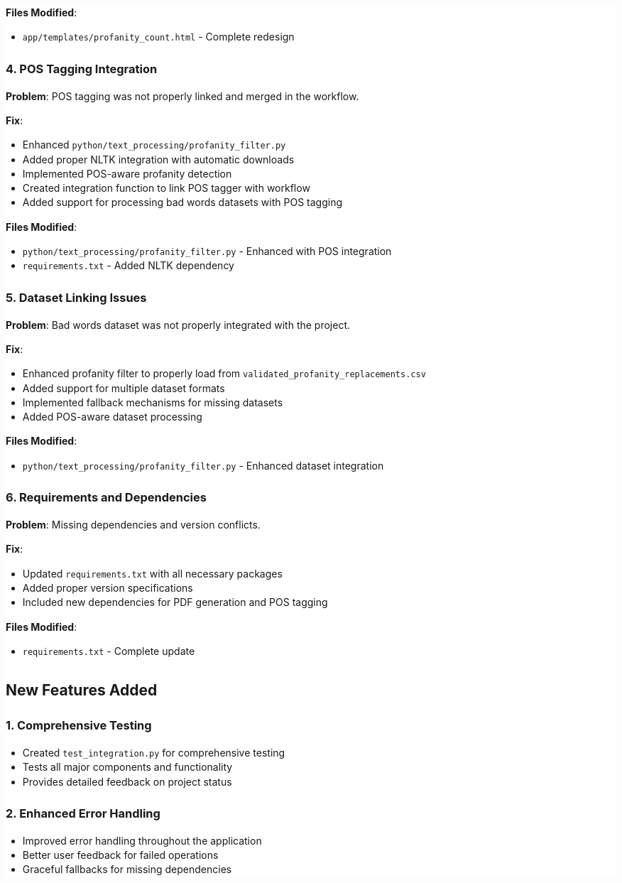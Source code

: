 **Files Modified**:
- `app/templates/profanity_count.html` - Complete redesign

### 4. POS Tagging Integration
**Problem**: POS tagging was not properly linked and merged in the workflow.

**Fix**:
- Enhanced `python/text_processing/profanity_filter.py`
- Added proper NLTK integration with automatic downloads
- Implemented POS-aware profanity detection
- Created integration function to link POS tagger with workflow
- Added support for processing bad words datasets with POS tagging

**Files Modified**:
- `python/text_processing/profanity_filter.py` - Enhanced with POS integration
- `requirements.txt` - Added NLTK dependency

### 5. Dataset Linking Issues
**Problem**: Bad words dataset was not properly integrated with the project.

**Fix**:
- Enhanced profanity filter to properly load from `validated_profanity_replacements.csv`
- Added support for multiple dataset formats
- Implemented fallback mechanisms for missing datasets
- Added POS-aware dataset processing

**Files Modified**:
- `python/text_processing/profanity_filter.py` - Enhanced dataset integration

### 6. Requirements and Dependencies
**Problem**: Missing dependencies and version conflicts.

**Fix**:
- Updated `requirements.txt` with all necessary packages
- Added proper version specifications
- Included new dependencies for PDF generation and POS tagging

**Files Modified**:
- `requirements.txt` - Complete update

## New Features Added

### 1. Comprehensive Testing
- Created `test_integration.py` for comprehensive testing
- Tests all major components and functionality
- Provides detailed feedback on project status

### 2. Enhanced Error Handling
- Improved error handling throughout the application
- Better user feedback for failed operations
- Graceful fallbacks for missing dependencies
